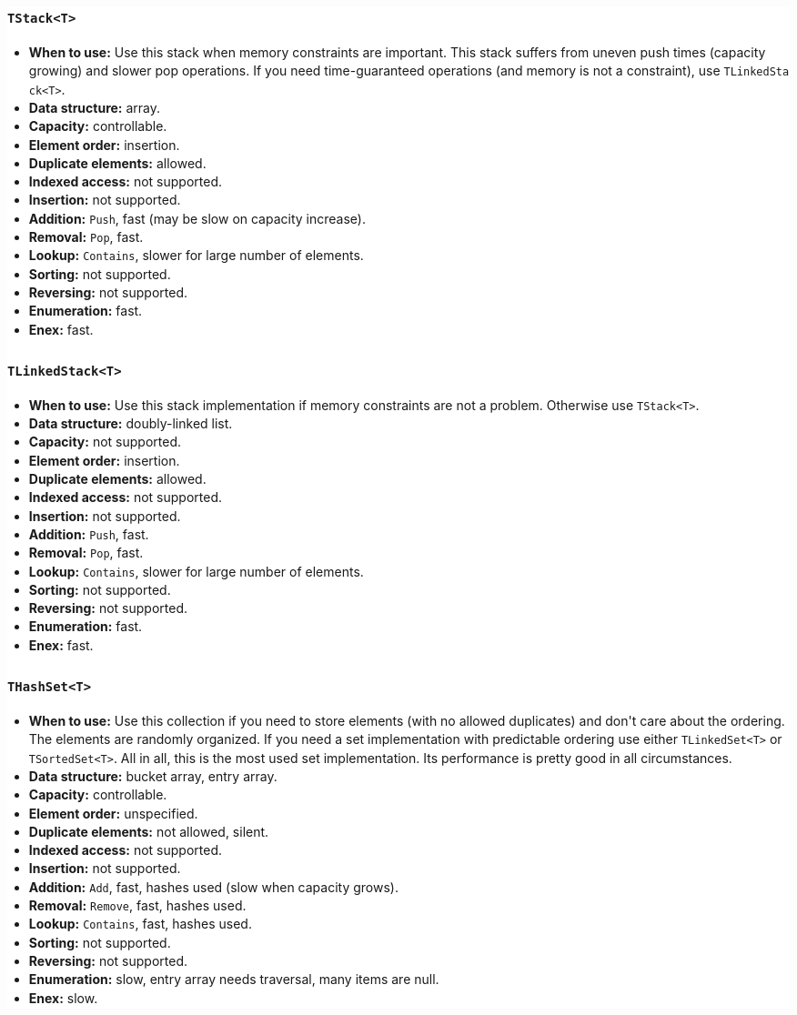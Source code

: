 ### `TStack<T>`

* **When to use:** Use this stack when memory constraints are important. This stack suffers from uneven push times (capacity growing) and slower pop operations. If you need time-guaranteed operations (and memory is not a constraint), use `TLinkedStack<T>`.
* **Data structure:** array.
* **Capacity:** controllable.
* **Element order:** insertion.
* **Duplicate elements:** allowed.
* **Indexed access:** not supported.
* **Insertion:** not supported.
* **Addition:** `Push`, fast (may be slow on capacity increase).
* **Removal:** `Pop`, fast.
* **Lookup:** `Contains`, slower for large number of elements.
* **Sorting:** not supported.
* **Reversing:** not supported.
* **Enumeration:** fast.
* **Enex:** fast.

### `TLinkedStack<T>`

* **When to use:** Use this stack implementation if memory constraints are not a problem. Otherwise use `TStack<T>`.
* **Data structure:** doubly-linked list.
* **Capacity:** not supported.
* **Element order:** insertion.
* **Duplicate elements:** allowed.
* **Indexed access:** not supported.
* **Insertion:** not supported.
* **Addition:** `Push`, fast.
* **Removal:** `Pop`, fast.
* **Lookup:** `Contains`, slower for large number of elements.
* **Sorting:** not supported.
* **Reversing:** not supported.
* **Enumeration:** fast.
* **Enex:** fast.

### `THashSet<T>`

* **When to use:** Use this collection if you need to store elements (with no allowed duplicates) and don't care about the ordering. The elements are randomly organized. If you need a set implementation with predictable ordering use either `TLinkedSet<T>` or `TSortedSet<T>`. All in all, this is the most used set implementation. Its performance is pretty good in all circumstances.
* **Data structure:** bucket array, entry array.
* **Capacity:** controllable.
* **Element order:** unspecified.
* **Duplicate elements:** not allowed, silent.
* **Indexed access:** not supported.
* **Insertion:** not supported.
* **Addition:** `Add`, fast, hashes used (slow when capacity grows).
* **Removal:** `Remove`, fast, hashes used.
* **Lookup:** `Contains`, fast, hashes used.
* **Sorting:** not supported.
* **Reversing:** not supported.
* **Enumeration:** slow, entry array needs traversal, many items are null.
* **Enex:** slow.

